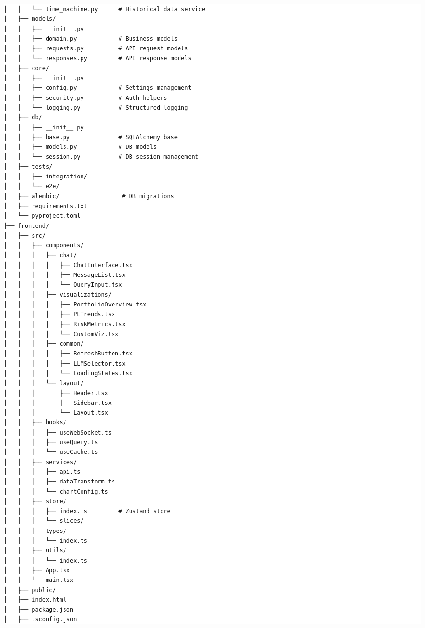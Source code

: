 ```
│   │   └── time_machine.py      # Historical data service
│   ├── models/
│   │   ├── __init__.py
│   │   ├── domain.py            # Business models
│   │   ├── requests.py          # API request models
│   │   └── responses.py         # API response models
│   ├── core/
│   │   ├── __init__.py
│   │   ├── config.py            # Settings management
│   │   ├── security.py          # Auth helpers
│   │   └── logging.py           # Structured logging
│   ├── db/
│   │   ├── __init__.py
│   │   ├── base.py              # SQLAlchemy base
│   │   ├── models.py            # DB models
│   │   └── session.py           # DB session management
│   ├── tests/
│   │   ├── integration/
│   │   └── e2e/
│   ├── alembic/                  # DB migrations
│   ├── requirements.txt
│   └── pyproject.toml
├── frontend/
│   ├── src/
│   │   ├── components/
│   │   │   ├── chat/
│   │   │   │   ├── ChatInterface.tsx
│   │   │   │   ├── MessageList.tsx
│   │   │   │   └── QueryInput.tsx
│   │   │   ├── visualizations/
│   │   │   │   ├── PortfolioOverview.tsx
│   │   │   │   ├── PLTrends.tsx
│   │   │   │   ├── RiskMetrics.tsx
│   │   │   │   └── CustomViz.tsx
│   │   │   ├── common/
│   │   │   │   ├── RefreshButton.tsx
│   │   │   │   ├── LLMSelector.tsx
│   │   │   │   └── LoadingStates.tsx
│   │   │   └── layout/
│   │   │       ├── Header.tsx
│   │   │       ├── Sidebar.tsx
│   │   │       └── Layout.tsx
│   │   ├── hooks/
│   │   │   ├── useWebSocket.ts
│   │   │   ├── useQuery.ts
│   │   │   └── useCache.ts
│   │   ├── services/
│   │   │   ├── api.ts
│   │   │   ├── dataTransform.ts
│   │   │   └── chartConfig.ts
│   │   ├── store/
│   │   │   ├── index.ts         # Zustand store
│   │   │   └── slices/
│   │   ├── types/
│   │   │   └── index.ts
│   │   ├── utils/
│   │   │   └── index.ts
│   │   ├── App.tsx
│   │   └── main.tsx
│   ├── public/
│   ├── index.html
│   ├── package.json
│   ├── tsconfig.json
```